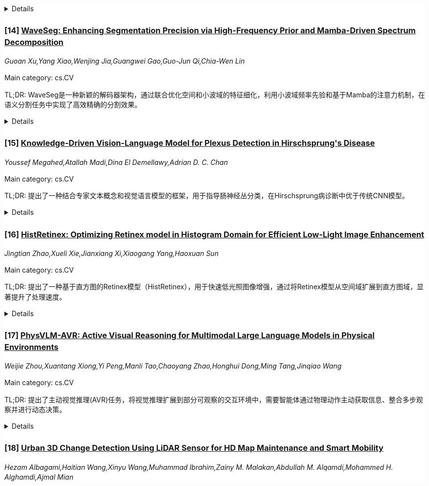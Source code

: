 <details><summary>Details</summary></details>


### [14] [WaveSeg: Enhancing Segmentation Precision via High-Frequency Prior and Mamba-Driven Spectrum Decomposition](https://arxiv.org/abs/2510.21079)
*Guoan Xu,Yang Xiao,Wenjing Jia,Guangwei Gao,Guo-Jun Qi,Chia-Wen Lin*

Main category: cs.CV

TL;DR: WaveSeg是一种新颖的解码器架构，通过联合优化空间和小波域的特征细化，利用小波域频率先验和基于Mamba的注意力机制，在语义分割任务中实现了高效精确的分割效果。


<details><summary>Details</summary></details>


### [15] [Knowledge-Driven Vision-Language Model for Plexus Detection in Hirschsprung's Disease](https://arxiv.org/abs/2510.21083)
*Youssef Megahed,Atallah Madi,Dina El Demellawy,Adrian D. C. Chan*

Main category: cs.CV

TL;DR: 提出了一种结合专家文本概念和视觉语言模型的框架，用于指导肠神经丛分类，在Hirschsprung病诊断中优于传统CNN模型。


<details><summary>Details</summary></details>


### [16] [HistRetinex: Optimizing Retinex model in Histogram Domain for Efficient Low-Light Image Enhancement](https://arxiv.org/abs/2510.21100)
*Jingtian Zhao,Xueli Xie,Jianxiang Xi,Xiaogang Yang,Haoxuan Sun*

Main category: cs.CV

TL;DR: 提出了一种基于直方图的Retinex模型（HistRetinex），用于快速低光照图像增强，通过将Retinex模型从空间域扩展到直方图域，显著提升了处理速度。


<details><summary>Details</summary></details>


### [17] [PhysVLM-AVR: Active Visual Reasoning for Multimodal Large Language Models in Physical Environments](https://arxiv.org/abs/2510.21111)
*Weijie Zhou,Xuantang Xiong,Yi Peng,Manli Tao,Chaoyang Zhao,Honghui Dong,Ming Tang,Jinqiao Wang*

Main category: cs.CV

TL;DR: 提出了主动视觉推理(AVR)任务，将视觉推理扩展到部分可观察的交互环境中，需要智能体通过物理动作主动获取信息、整合多步观察并进行动态决策。


<details><summary>Details</summary></details>


### [18] [Urban 3D Change Detection Using LiDAR Sensor for HD Map Maintenance and Smart Mobility](https://arxiv.org/abs/2510.21112)
*Hezam Albagami,Haitian Wang,Xinyu Wang,Muhammad Ibrahim,Zainy M. Malakan,Abdullah M. Alqamdi,Mohammed H. Alghamdi,Ajmal Mian*

